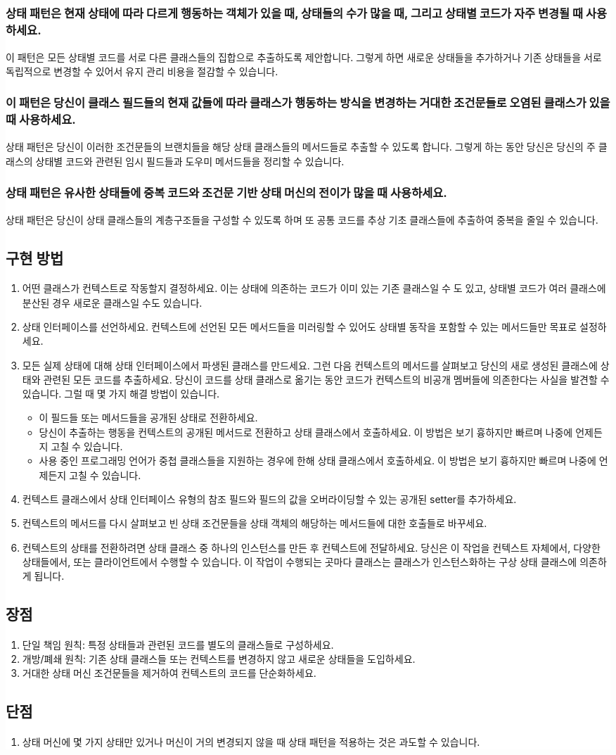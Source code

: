 ### 상태 패턴은 현재 상태에 따라 다르게 행동하는 객체가 있을 때, 상태들의 수가 많을 때, 그리고 상태별 코드가 자주 변경될 때 사용하세요.
이 패턴은 모든 상태별 코드를 서로 다른 클래스들의 집합으로 추출하도록 제안합니다. 그렇게 하면 새로운 상태들을 추가하거나 기존 상태들을 서로 독립적으로 변경할 수 있어서 유지 관리 비용을 절감할 수 있습니다.

### 이 패턴은 당신이 클래스 필드들의 현재 값들에 따라 클래스가 행동하는 방식을 변경하는 거대한 조건문들로 오염된 클래스가 있을 때 사용하세요.
상태 패턴은 당신이 이러한 조건문들의 브랜치들을 해당 상태 클래스들의 메서드들로 추출할 수 있도록 합니다. 그렇게 하는 동안 당신은 당신의 주 클래스의 상태별 코드와 관련된 임시 필드들과 도우미 메서드들을 정리할 수 있습니다.

### 상태 패턴은 유사한 상태들에 중복 코드와 조건문 기반 상태 머신의 전이가 많을 때 사용하세요.
상태 패턴은 당신이 상태 클래스들의 계층구조들을 구성할 수 있도록 하며 또 공통 코드를 추상 기초 클래스들에 추출하여 중복을 줄일 수 있습니다.

## 구현 방법
1. 어떤 클래스가 컨텍스트로 작동할지 결정하세요. 이는 상태에 의존하는 코드가 이미 있는 기존 클래스일 수 도 있고, 상태별 코드가 여러 클래스에 분산된 경우 새로운 클래스일 수도 있습니다.
2. 상태 인터페이스를 선언하세요. 컨텍스트에 선언된 모든 메서드들을 미러링할 수 있어도 상태별 동작을 포함할 수 있는 메서드들만 목표로 설정하세요.
3. 모든 실제 상태에 대해 상태 인터페이스에서 파생된 클래스를 만드세요. 그런 다음 컨텍스트의 메서드를 살펴보고 당신의 새로 생성된 클래스에 상태와 관련된 모든 코드를 추출하세요. 당신이 코드를 상태 클래스로 옮기는 동안 코드가 컨텍스트의 비공개 멤버들에 의존한다는 사실을 발견할 수 있습니다. 그럴 때 몇 가지 해결 방법이 있습니다.

	- 이 필드들 또는 메서드들을 공개된 상태로 전환하세요.
	- 당신이 추출하는 행동을 컨텍스트의 공개된 메서드로 전환하고 상태 클래스에서 호출하세요. 이 방법은 보기 흉하지만 빠르며 나중에 언제든지 고칠 수 있습니다.
	- 사용 중인 프로그래밍 언어가 중첩 클래스들을 지원하는 경우에 한해 상태 클래스에서 호출하세요. 이 방법은 보기 흉하지만 빠르며 나중에 언제든지 고칠 수 있습니다.

4. 컨텍스트 클래스에서 상태 인터페이스 유형의 참조 필드와 필드의 값을 오버라이딩할 수 있는 공개된 setter를 추가하세요.
5. 컨텍스트의 메서드를 다시 살펴보고 빈 상태 조건문들을 상태 객체의 해당하는 메서드들에 대한 호출들로 바꾸세요.
6. 컨텍스트의 상태를 전환하려면 상태 클래스 중 하나의 인스턴스를 만든 후 컨텍스트에 전달하세요. 당신은 이 작업을 컨텍스트 자체에서, 다양한 상태들에서, 또는 클라이언트에서 수행할 수 있습니다. 이 작업이 수행되는 곳마다 클래스는 클래스가 인스턴스화하는 구상 상태 클래스에 의존하게 됩니다.

## 장점
1. 단일 책임 원칙: 특정 상태들과 관련된 코드를 별도의 클래스들로 구성하세요.
2. 개방/폐쇄 원칙: 기존 상태 클래스들 또는 컨텍스트를 변경하지 않고 새로운 상태들을 도입하세요.
3. 거대한 상태 머신 조건문들을 제거하여 컨텍스트의 코드를 단순화하세요.

## 단점
1. 상태 머신에 몇 가지 상태만 있거나 머신이 거의 변경되지 않을 때 상태 패턴을 적용하는 것은 과도할 수 있습니다.